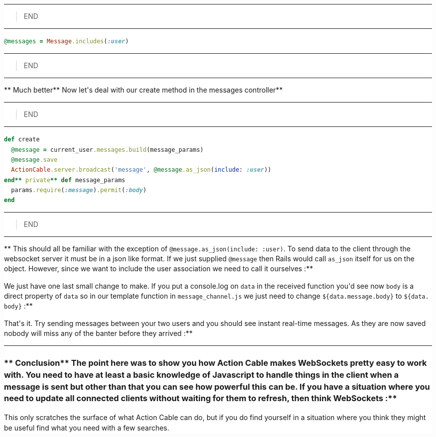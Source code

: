 
---
>END
---

```ruby
@messages = Message.includes(:user)

```

---
>END
---



** Much better** Now let's deal with our create method in the messages controller** 


---
>END
---

```ruby
def create
  @message = current_user.messages.build(message_params)
  @message.save
  ActionCable.server.broadcast('message', @message.as_json(include: :user))
end** private** def message_params
  params.require(:message).permit(:body)
end

```

---
>END
---



** This should all be familiar with the exception of `@message.as_json(include: :user)`. To send data to the client through the websocket server it must be in a json like format. If we just supplied `@message` then Rails would call `as_json` itself for us on the object. However, since we want to include the user association we need to call it ourselves :**

We just have one last small change to make. If you put a console.log on `data` in the received function you'd see now `body` is a direct property of `data` so in our template function in `message_channel.js` we just need to change `${data.message.body}` to `${data.body}` :**

That's it. Try sending messages between your two users and you should see instant real-time messages. As they are now saved nobody will miss any of the banter before they arrived :**



---


### ** Conclusion** The point here was to show you how Action Cable makes WebSockets pretty easy to work with. You need to have at least a basic knowledge of Javascript to handle things in the client when a message is sent but other than that you can see how powerful this can be. If you have a situation where you need to update all connected clients without waiting for them to refresh, then think WebSockets :**

This only scratches the surface of what Action Cable can do, but if you do find yourself in a situation where you think they might be useful  find what you need with a few searches.

